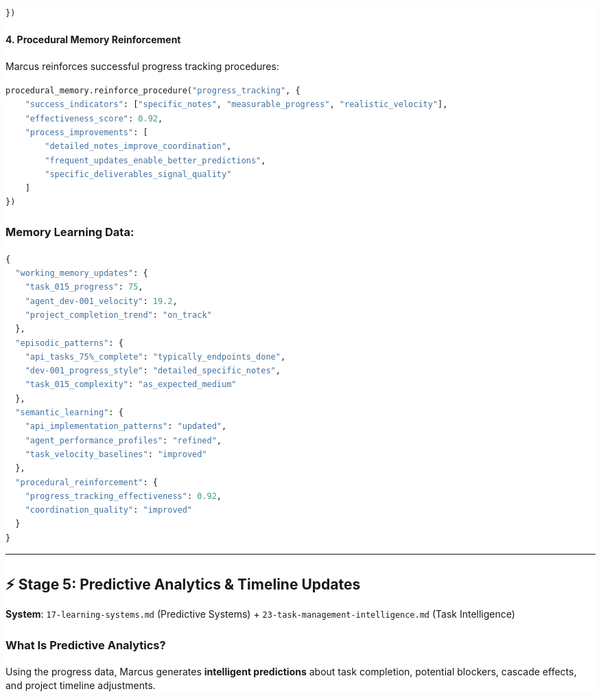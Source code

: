 ```python
})
```

#### 4. **Procedural Memory Reinforcement**
Marcus reinforces successful progress tracking procedures:
```python
procedural_memory.reinforce_procedure("progress_tracking", {
    "success_indicators": ["specific_notes", "measurable_progress", "realistic_velocity"],
    "effectiveness_score": 0.92,
    "process_improvements": [
        "detailed_notes_improve_coordination",
        "frequent_updates_enable_better_predictions",
        "specific_deliverables_signal_quality"
    ]
})
```

### Memory Learning Data:
```python
{
  "working_memory_updates": {
    "task_015_progress": 75,
    "agent_dev-001_velocity": 19.2,
    "project_completion_trend": "on_track"
  },
  "episodic_patterns": {
    "api_tasks_75%_complete": "typically_endpoints_done",
    "dev-001_progress_style": "detailed_specific_notes",
    "task_015_complexity": "as_expected_medium"
  },
  "semantic_learning": {
    "api_implementation_patterns": "updated",
    "agent_performance_profiles": "refined",
    "task_velocity_baselines": "improved"
  },
  "procedural_reinforcement": {
    "progress_tracking_effectiveness": 0.92,
    "coordination_quality": "improved"
  }
}
```

---

## ⚡ **Stage 5: Predictive Analytics & Timeline Updates**
**System**: `17-learning-systems.md` (Predictive Systems) + `23-task-management-intelligence.md` (Task Intelligence)

### What Is Predictive Analytics?
Using the progress data, Marcus generates **intelligent predictions** about task completion, potential blockers, cascade effects, and project timeline adjustments.
